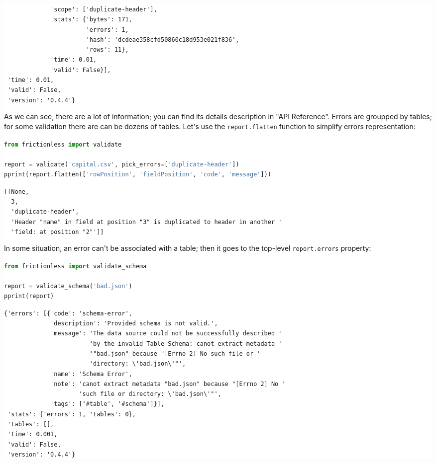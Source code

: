                  'scope': ['duplicate-header'],
                 'stats': {'bytes': 171,
                           'errors': 1,
                           'hash': 'dcdeae358cfd50860c18d953e021f836',
                           'rows': 11},
                 'time': 0.01,
                 'valid': False}],
     'time': 0.01,
     'valid': False,
     'version': '0.4.4'}


As we can see, there are a lot of information; you can find its details description in "API Reference". Errors are groupped by tables; for some validation there are can be dozens of tables. Let's use the `report.flatten` function to simplify errors representation:


```python
from frictionless import validate

report = validate('capital.csv', pick_errors=['duplicate-header'])
pprint(report.flatten(['rowPosition', 'fieldPosition', 'code', 'message']))
```

    [[None,
      3,
      'duplicate-header',
      'Header "name" in field at position "3" is duplicated to header in another '
      'field: at position "2"']]


In some situation, an error can't be associated with a table; then it goes to the top-level `report.errors` property:


```python
from frictionless import validate_schema

report = validate_schema('bad.json')
pprint(report)
```

    {'errors': [{'code': 'schema-error',
                 'description': 'Provided schema is not valid.',
                 'message': 'The data source could not be successfully described '
                            'by the invalid Table Schema: canot extract metadata '
                            '"bad.json" because "[Errno 2] No such file or '
                            'directory: \'bad.json\'"',
                 'name': 'Schema Error',
                 'note': 'canot extract metadata "bad.json" because "[Errno 2] No '
                         'such file or directory: \'bad.json\'"',
                 'tags': ['#table', '#schema']}],
     'stats': {'errors': 1, 'tables': 0},
     'tables': [],
     'time': 0.001,
     'valid': False,
     'version': '0.4.4'}
